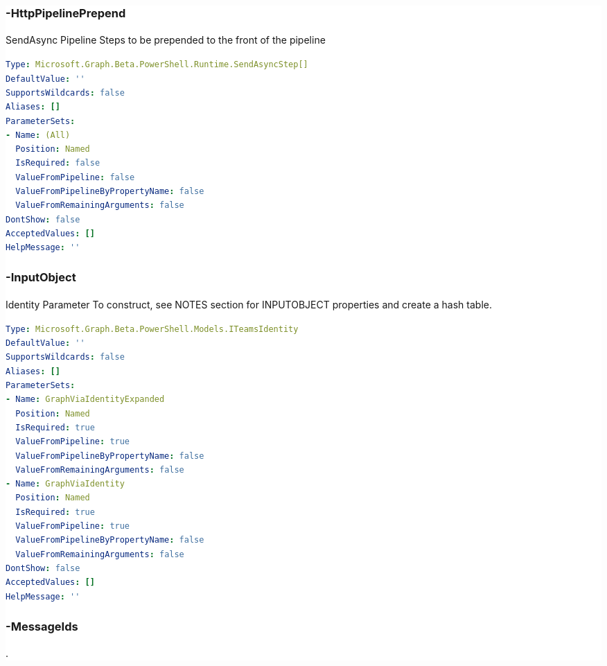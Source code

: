 ### -HttpPipelinePrepend

SendAsync Pipeline Steps to be prepended to the front of the pipeline

```yaml
Type: Microsoft.Graph.Beta.PowerShell.Runtime.SendAsyncStep[]
DefaultValue: ''
SupportsWildcards: false
Aliases: []
ParameterSets:
- Name: (All)
  Position: Named
  IsRequired: false
  ValueFromPipeline: false
  ValueFromPipelineByPropertyName: false
  ValueFromRemainingArguments: false
DontShow: false
AcceptedValues: []
HelpMessage: ''
```

### -InputObject

Identity Parameter
To construct, see NOTES section for INPUTOBJECT properties and create a hash table.

```yaml
Type: Microsoft.Graph.Beta.PowerShell.Models.ITeamsIdentity
DefaultValue: ''
SupportsWildcards: false
Aliases: []
ParameterSets:
- Name: GraphViaIdentityExpanded
  Position: Named
  IsRequired: true
  ValueFromPipeline: true
  ValueFromPipelineByPropertyName: false
  ValueFromRemainingArguments: false
- Name: GraphViaIdentity
  Position: Named
  IsRequired: true
  ValueFromPipeline: true
  ValueFromPipelineByPropertyName: false
  ValueFromRemainingArguments: false
DontShow: false
AcceptedValues: []
HelpMessage: ''
```

### -MessageIds

.
